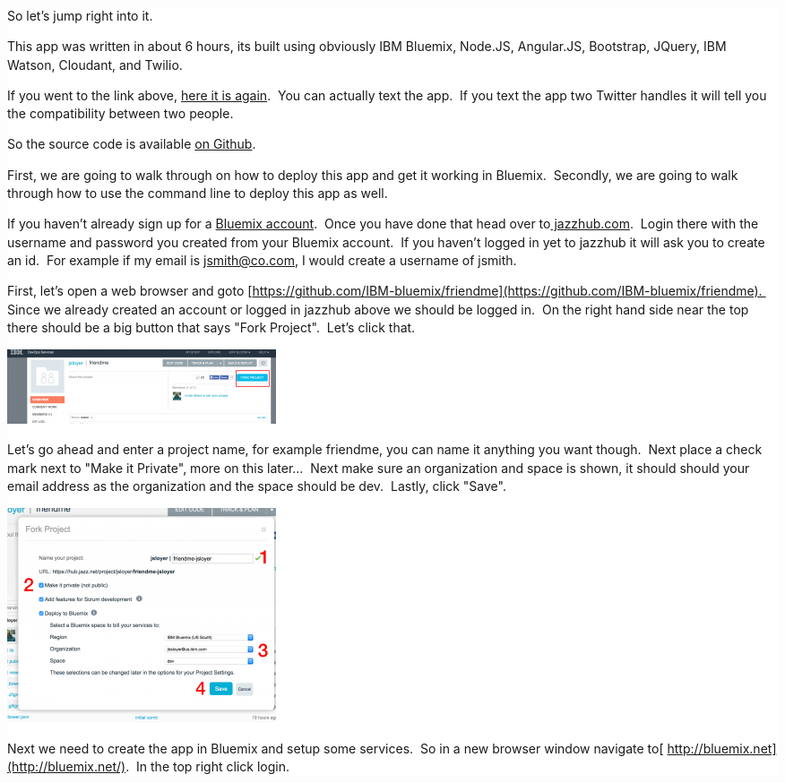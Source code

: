 So let’s jump right into it.

This app was written in about 6 hours, its built using obviously IBM Bluemix, Node.JS, Angular.JS, Bootstrap, JQuery, IBM Watson, Cloudant, and Twilio.

If you went to the link above, [here it is again](http://friendme.mybluemix.net/).  You can actually text the app.  If you text the app two Twitter handles it will tell you the compatibility between two people.

So the source code is available [on Github](https://github.com/IBM-bluemix/friendme).

First, we are going to walk through on how to deploy this app and get it working in Bluemix.  Secondly, we are going to walk through how to use the command line to deploy this app as well.

If you haven’t already sign up for a [Bluemix account](http://bluemix.net/?cm_mmc=developerWorks-_-dWdevcenter-_-bluemix-_-lp).  Once you have done that head over to[ jazzhub.com](http://jazzhub.com).  Login there with the username and password you created from your Bluemix account.  If you haven’t logged in yet to jazzhub it will ask you to create an id.  For example if my email is jsmith@co.com, I would create a username of jsmith.

First, let’s open a web browser and goto [https://github.com/IBM-bluemix/friendme](https://github.com/IBM-bluemix/friendme).  Since we already created an account or logged in jazzhub above we should be logged in.  On the right hand side near the top there should be a big button that says "Fork Project".  Let’s click that.

[
](/images/2015/06/fork-medium.png)[![fork 300x83 Twitter Personality Comparisons Using Watson](/images/2015/06/fork-medium.png)](/images/2015/06/fork-medium.png)

Let’s go ahead and enter a project name, for example friendme, you can name it anything you want though.  Next place a check mark next to "Make it Private", more on this later…  Next make sure an organization and space is shown, it should should your email address as the organization and the space should be dev.  Lastly, click "Save".

[
](/images/2015/06/fork2-medium.png)[![fork2 300x239 Twitter Personality Comparisons Using Watson](/images/2015/06/fork2-medium.png)](/images/2015/06/fork2-medium.png)

Next we need to create the app in Bluemix and setup some services.  So in a new browser window navigate to[ http://bluemix.net](http://bluemix.net/).  In the top right click login.
